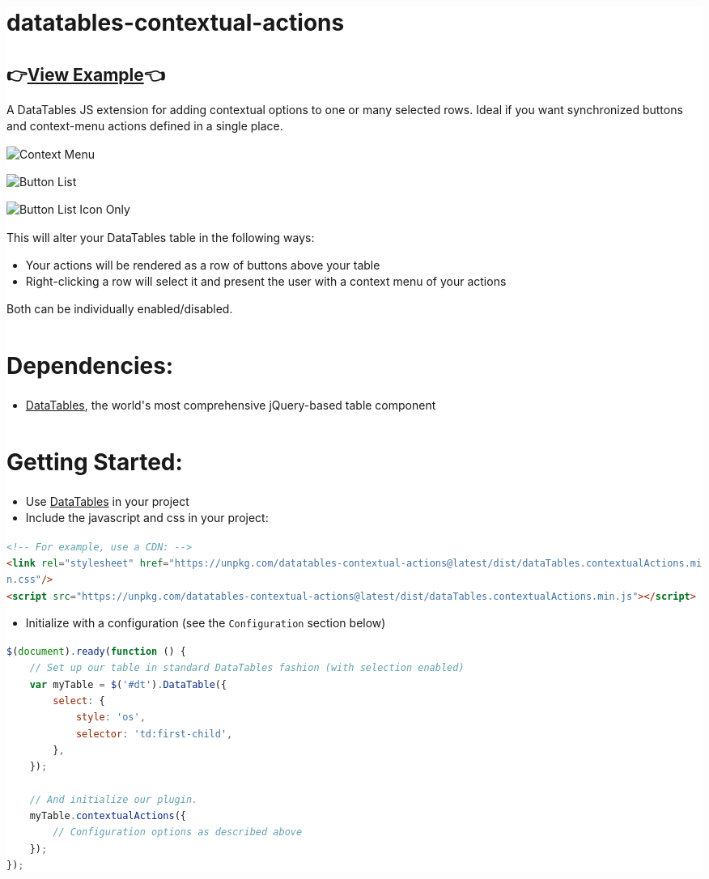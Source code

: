 # datatables-contextual-actions

## 👉[View Example](https://torrobinson.github.io/datatables-contextual-actions/docs/)👈

A DataTables JS extension for adding contextual options to one or many selected rows. Ideal if you want synchronized buttons and context-menu actions defined in a single place.

![Context Menu][contextmenu]

![Button List][buttonlist]

![Button List Icon Only][buttonlisticononly]

This will alter your DataTables table in the following ways:
-	Your actions will be rendered as a row of buttons above your table
-   Right-clicking a row will select it and present the user with a context menu of your actions

Both can be individually enabled/disabled.

# Dependencies:

-   [DataTables](https://github.com/DataTables/DataTables), the world's most comprehensive jQuery-based table component

# Getting Started:

-   Use [DataTables](https://datatables.net/) in your project
-   Include the javascript and css in your project:

```html
<!-- For example, use a CDN: -->
<link rel="stylesheet" href="https://unpkg.com/datatables-contextual-actions@latest/dist/dataTables.contextualActions.min.css"/>
<script src="https://unpkg.com/datatables-contextual-actions@latest/dist/dataTables.contextualActions.min.js"></script>
```

-    Initialize with a configuration (see the `Configuration` section below)

```javascript
$(document).ready(function () {
	// Set up our table in standard DataTables fashion (with selection enabled)
	var myTable = $('#dt').DataTable({
		select: {
			style: 'os',
			selector: 'td:first-child',
		},
	});

	// And initialize our plugin.
	myTable.contextualActions({
		// Configuration options as described above
	});
});
```


[contextmenu]: https://github.com/torrobinson/datatables-contextual-actions/blob/master/resources/context-menu.png 'Context Menu'
[buttonlist]: https://github.com/torrobinson/datatables-contextual-actions/blob/master/resources/buttons.png 'Button List'
[buttonlisticononly]: https://github.com/torrobinson/datatables-contextual-actions/blob/master/resources/buttonIconOnly.png 'Button List Icon Only'
